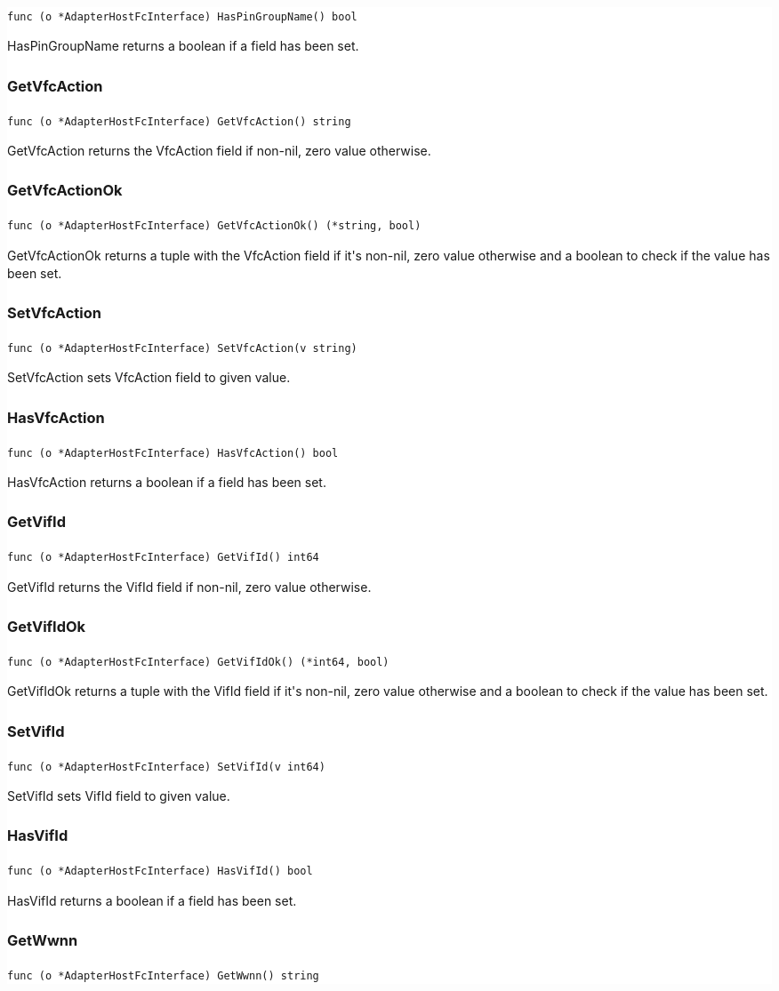 `func (o *AdapterHostFcInterface) HasPinGroupName() bool`

HasPinGroupName returns a boolean if a field has been set.

### GetVfcAction

`func (o *AdapterHostFcInterface) GetVfcAction() string`

GetVfcAction returns the VfcAction field if non-nil, zero value otherwise.

### GetVfcActionOk

`func (o *AdapterHostFcInterface) GetVfcActionOk() (*string, bool)`

GetVfcActionOk returns a tuple with the VfcAction field if it's non-nil, zero value otherwise
and a boolean to check if the value has been set.

### SetVfcAction

`func (o *AdapterHostFcInterface) SetVfcAction(v string)`

SetVfcAction sets VfcAction field to given value.

### HasVfcAction

`func (o *AdapterHostFcInterface) HasVfcAction() bool`

HasVfcAction returns a boolean if a field has been set.

### GetVifId

`func (o *AdapterHostFcInterface) GetVifId() int64`

GetVifId returns the VifId field if non-nil, zero value otherwise.

### GetVifIdOk

`func (o *AdapterHostFcInterface) GetVifIdOk() (*int64, bool)`

GetVifIdOk returns a tuple with the VifId field if it's non-nil, zero value otherwise
and a boolean to check if the value has been set.

### SetVifId

`func (o *AdapterHostFcInterface) SetVifId(v int64)`

SetVifId sets VifId field to given value.

### HasVifId

`func (o *AdapterHostFcInterface) HasVifId() bool`

HasVifId returns a boolean if a field has been set.

### GetWwnn

`func (o *AdapterHostFcInterface) GetWwnn() string`
